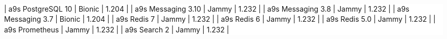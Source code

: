 | a9s PostgreSQL 10    | Bionic        | 1.204 |
| a9s Messaging 3.10   | Jammy         | 1.232 |
| a9s Messaging 3.8    | Jammy         | 1.232 |
| a9s Messaging 3.7    | Bionic        | 1.204 |
| a9s Redis 7          | Jammy         | 1.232 |
| a9s Redis 6          | Jammy         | 1.232 |
| a9s Redis 5.0        | Jammy         | 1.232 |
| a9s Prometheus       | Jammy         | 1.232 |
| a9s Search 2         | Jammy         | 1.232 |

